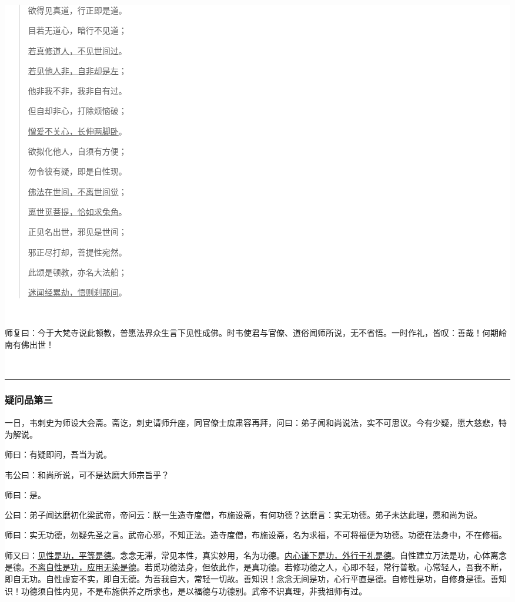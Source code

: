 > 
> 欲得见真道，行正即是道。
> 
> 目若无道心，暗行不见道；
> 
> <u>若真修道人，不见世间过</u>。
> 
> <u>若见他人非，自非却是左</u>；
> 
> 他非我不非，我非自有过。
> 
> 但自却非心，打除烦恼破；
> 
> <u>憎爱不关心，长伸两脚卧</u>。
> 
> 欲拟化他人，自须有方便；
> 
> 勿令彼有疑，即是自性现。
> 
> <u>佛法在世间，不离世间觉</u>；
> 
> <u>离世觅菩提，恰如求兔角</u>。
> 
> 正见名出世，邪见是世间；
> 
> 邪正尽打却，菩提性宛然。
> 
> 此颂是顿教，亦名大法船；
> 
> <u>迷闻经累劫，悟则刹那间</u>。

    

师复曰：今于大梵寺说此顿教，普愿法界众生言下见性成佛。时韦使君与官僚、道俗闻师所说，无不省悟。一时作礼，皆叹：善哉！何期岭南有佛出世！

    

-----------------

### 疑问品第三

一日，韦刺史为师设大会斋。斋讫，刺史请师升座，同官僚士庶肃容再拜，问曰：弟子闻和尚说法，实不可思议。今有少疑，愿大慈悲，特为解说。

师曰：有疑即问，吾当为说。

韦公曰：和尚所说，可不是达磨大师宗旨乎？

师曰：是。

公曰：弟子闻达磨初化梁武帝，帝问云：朕一生造寺度僧，布施设斋，有何功德？达磨言：实无功德。弟子未达此理，愿和尚为说。

师曰：实无功德，勿疑先圣之言。武帝心邪，不知正法。造寺度僧，布施设斋，名为求福，不可将福便为功德。功德在法身中，不在修福。

师又曰：<u>见性是功，平等是德</u>。念念无滞，常见本性，真实妙用，名为功德。<u>内心谦下是功，外行于礼是德</u>。自性建立万法是功，心体离念是德。<u>不离自性是功，应用无染是德</u>。若觅功德法身，但依此作，是真功德。若修功德之人，心即不轻，常行普敬。心常轻人，吾我不断，即自无功。自性虚妄不实，即自无德。为吾我自大，常轻一切故。善知识！念念无间是功，心行平直是德。自修性是功，自修身是德。善知识！功德须自性内见，不是布施供养之所求也，是以福德与功德别。武帝不识真理，非我祖师有过。
